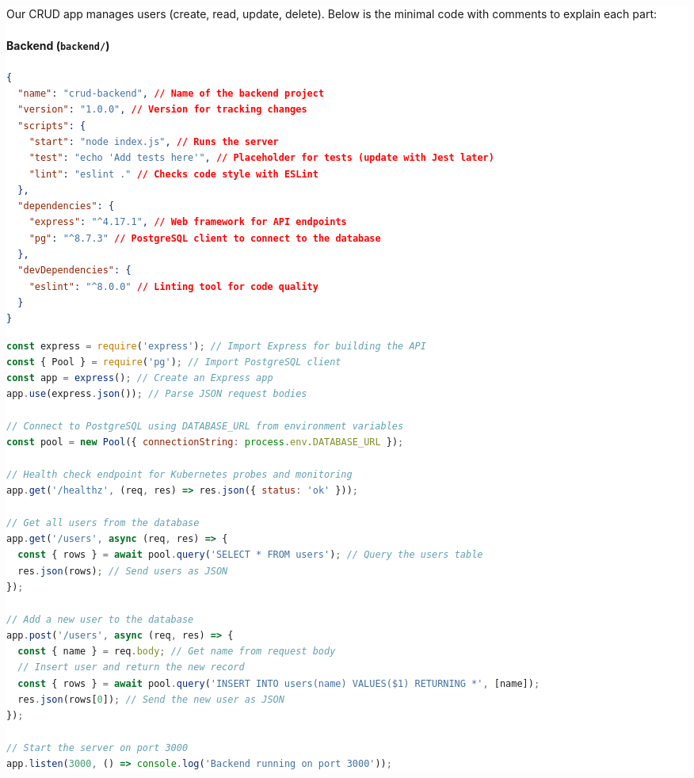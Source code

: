 Our CRUD app manages users (create, read, update, delete). Below is the minimal code with comments to explain each part:

#### Backend (<FontIcon icon="fas fa-folder-open"/>`backend/`)

```json title="backend/package.json"
{
  "name": "crud-backend", // Name of the backend project
  "version": "1.0.0", // Version for tracking changes
  "scripts": {
    "start": "node index.js", // Runs the server
    "test": "echo 'Add tests here'", // Placeholder for tests (update with Jest later)
    "lint": "eslint ." // Checks code style with ESLint
  },
  "dependencies": {
    "express": "^4.17.1", // Web framework for API endpoints
    "pg": "^8.7.3" // PostgreSQL client to connect to the database
  },
  "devDependencies": {
    "eslint": "^8.0.0" // Linting tool for code quality
  }
}
```

```js title="backend/index.js"
const express = require('express'); // Import Express for building the API
const { Pool } = require('pg'); // Import PostgreSQL client
const app = express(); // Create an Express app
app.use(express.json()); // Parse JSON request bodies

// Connect to PostgreSQL using DATABASE_URL from environment variables
const pool = new Pool({ connectionString: process.env.DATABASE_URL });

// Health check endpoint for Kubernetes probes and monitoring
app.get('/healthz', (req, res) => res.json({ status: 'ok' }));

// Get all users from the database
app.get('/users', async (req, res) => {
  const { rows } = await pool.query('SELECT * FROM users'); // Query the users table
  res.json(rows); // Send users as JSON
});

// Add a new user to the database
app.post('/users', async (req, res) => {
  const { name } = req.body; // Get name from request body
  // Insert user and return the new record
  const { rows } = await pool.query('INSERT INTO users(name) VALUES($1) RETURNING *', [name]);
  res.json(rows[0]); // Send the new user as JSON
});

// Start the server on port 3000
app.listen(3000, () => console.log('Backend running on port 3000'));
```

